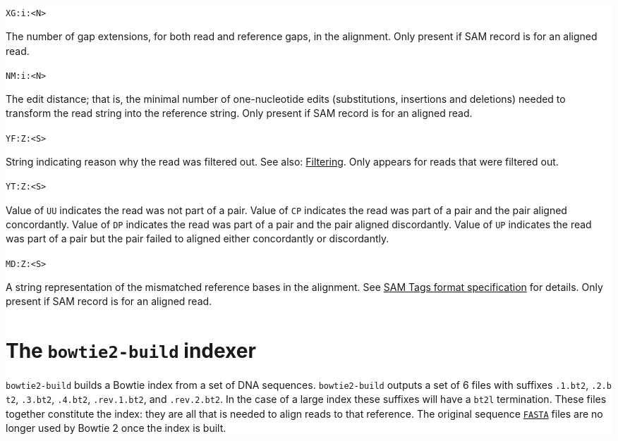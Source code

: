     XG:i:<N>

</td><td>

The number of gap extensions, for both read and reference gaps, in the
alignment. Only present if SAM record is for an aligned read.

</td></tr><tr><td id="bowtie2-build-opt-fields-nm">

    NM:i:<N>

</td><td>

The edit distance; that is, the minimal number of one-nucleotide edits
(substitutions, insertions and deletions) needed to transform the read
string into the reference string.  Only present if SAM record is for an
aligned read.

</td></tr><tr><td id="bowtie2-build-opt-fields-yf">

    YF:Z:<S>

</td><td>

String indicating reason why the read was filtered out.  See also:
[Filtering].  Only appears for reads that were filtered out.

</td></tr><tr><td id="bowtie2-build-opt-fields-yt">

    YT:Z:<S>

</td><td>

Value of `UU` indicates the read was not part of a pair.  Value of `CP`
indicates the read was part of a pair and the pair aligned concordantly.
Value of `DP` indicates the read was part of a pair and the pair aligned
discordantly.  Value of `UP` indicates the read was part of a pair but the
pair failed to aligned either concordantly or discordantly.

</td></tr><tr><td id="bowtie2-build-opt-fields-md">

    MD:Z:<S>

</td><td>

A string representation of the mismatched reference bases in the alignment.
See [SAM Tags format specification][SAMTags] for details.  Only present if SAM record is
for an aligned read.

</td></tr>
</table>


The `bowtie2-build` indexer
===========================

`bowtie2-build` builds a Bowtie index from a set of DNA sequences.
`bowtie2-build` outputs a set of 6 files with suffixes `.1.bt2`, `.2.bt2`,
`.3.bt2`, `.4.bt2`, `.rev.1.bt2`, and `.rev.2.bt2`.  In the case of a large
index these suffixes will have a `bt2l` termination.  These files together
constitute the index: they are all that is needed to align reads to that
reference.  The original sequence [`FASTA`] files are no longer used by Bowtie 2
once the index is built.


[BCFtools]:                                           http://samtools.sourceforge.net/mpileup.shtml
[BLAST]:                                              http://blast.ncbi.nlm.nih.gov/Blast.cgi
[BLAT]:                                               http://genome.ucsc.edu/cgi-bin/hgBlat?command=start
[BWA]:                                                http://bio-bwa.sourceforge.net/
[BWT]:                                                http://en.wikipedia.org/wiki/Burrows-Wheeler_transform
[Blockwise algorithm]:                                http://portal.acm.org/citation.cfm?id=1314852
[Bowtie 1 does]:                                      http://genomebiology.com/2009/10/3/R25
[Bowtie 1 paper]:                                     http://genomebiology.com/2009/10/3/R25
[Bowtie 1]:                                           http://bowtie-bio.sf.net
[Bowtie 2 manual section on SAM output]:              #sam-output
[Bowtie 2]:                                           http://bowtie-bio.sf.net/bowtie2
[Bowtie paper]:                                       http://genomebiology.com/2009/10/3/R25
[Bowtie]:                                             http://bowtie-bio.sf.net
[Burrows-Wheeler Transform]:                          http://en.wikipedia.org/wiki/Burrows-Wheeler_transform
[Burrows-Wheeler]:                                    http://en.wikipedia.org/wiki/Burrows-Wheeler_transform
[Calling SNPs/INDELs with SAMtools/BCFtools]:         http://samtools.sourceforge.net/mpileup.shtml
[Crossbow]:                                           http://bowtie-bio.sf.net/crossbow
[Cufflinks]:                                          http://cufflinks.cbcb.umd.edu/
[Download]:                                           https://sourceforge.net/projects/bowtie-bio/files/bowtie2/
[Ensembl]:                                            http://www.ensembl.org/
[`FASTA`]:                                            https://en.wikipedia.org/wiki/FASTA
[FASTQ]:                                              http://en.wikipedia.org/wiki/FASTQ_format
[FM Index Paper]:                                     http://portal.acm.org/citation.cfm?id=796543
[FM Index Wiki]:                                      http://en.wikipedia.org/wiki/FM-index
[Filtering]:                                          #filtering
[GATK]:                                               http://www.broadinstitute.org/gsa/wiki/index.php/The_Genome_Analysis_Toolkit
[GPLv3 license]:                                      http://www.gnu.org/licenses/gpl-3.0.html
[GnuWin32]:                                           http://gnuwin32.sf.net/packages/coreutils.htm
[IUPAC nucleotide codes]:                             http://www.bioinformatics.org/sms/iupac.html
[Lambda phage]:                                       http://en.wikipedia.org/wiki/Lambda_phage
[MSYS]:                                               http://www.mingw.org/wiki/msys
[MUMmer]:                                             http://mummer.sourceforge.net/
[Mates can overlap, contain or dovetail each other]:  #mates-can-overlap-contain-or-dovetail-each-other
[MinGW]:                                              http://www.mingw.org/
[Myrna]:                                              http://bowtie-bio.sf.net/myrna
[NCBI]:                                               http://www.ncbi.nlm.nih.gov/sites/genome
[NUCmer]:                                             http://mummer.sourceforge.net/manual/#nucmer
[Needleman-Wunsch]:                                   http://en.wikipedia.org/wiki/Needleman-Wunsch_algorithm
[PATH environment variable]:                          http://en.wikipedia.org/wiki/PATH_(variable)
[PATH]:                                               http://en.wikipedia.org/wiki/PATH_(variable)
[Performance tuning]:                                 #performance-tuning
[Phred quality]:                                      http://en.wikipedia.org/wiki/Phred_quality_score
[SAM format specification]:                           http://samtools.sf.net/SAM1.pdf
[SAM specification]:                                  http://samtools.sourceforge.net/SAM1.pdf
[SAMTags]:                                            https://samtools.github.io/hts-specs/SAMtags.pdf
[SAM]:                                                http://samtools.sourceforge.net/SAM1.pdf
[SAMtools]:                                           http://samtools.sourceforge.net
[Smith-Waterman]:                                     http://en.wikipedia.org/wiki/Smith_waterman
[Threading Building Blocks library]:                  https://www.threadingbuildingblocks.org
[TopHat]:                                             http://tophat.cbcb.umd.edu/
[UCSC]:                                               http://genome.ucsc.edu/cgi-bin/hgGateway
[Xcode]:                                              http://developer.apple.com/xcode/
[`+I`/`--minins`]:                                    #bowtie2-options-I
[`+I`]:                                               #bowtie2-options-I
[`+R`]:                                               #bowtie2-options-R
[`+S`/`--sam`]:                                       #bowtie2-options-S
[`+S`]:                                               #bowtie2-options-S
[`+U`]:                                               #bowtie2-options-U
[`+X`/`--maxins`]:                                    #bowtie2-options-X
[`+X`]:                                               #bowtie2-options-X
[`--al-bz2`]:                                         #bowtie2-options-al
[`--al-conc-bz2`]:                                    #bowtie2-options-al-conc
[`--al-conc-gz`]:                                     #bowtie2-options-al-conc
[`--al-conc-lz4`]:                                    #bowtie2-options-al-conc